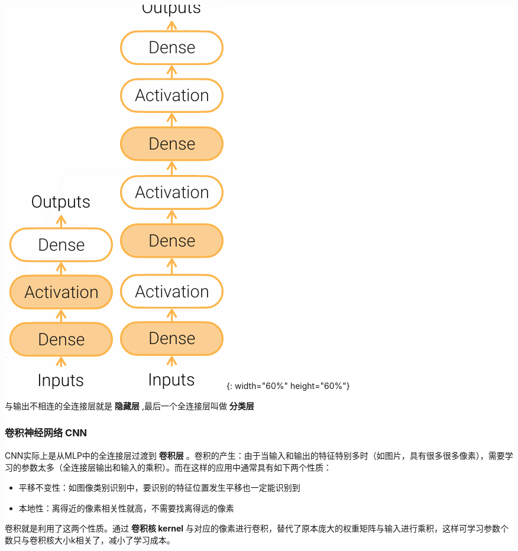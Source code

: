 ![](https://raw.githubusercontent.com/shimolinchi/shimolinchi.github.io/master/img/2025-01-26-机器学习/2.png){: width="60%" height="60%"}

与输出不相连的全连接层就是 **隐藏层** ,最后一个全连接层叫做 **分类层**

### 卷积神经网络 CNN

CNN实际上是从MLP中的全连接层过渡到 **卷积层** 。卷积的产生：由于当输入和输出的特征特别多时（如图片，具有很多很多像素），需要学习的参数太多（全连接层输出和输入的乘积）。而在这样的应用中通常具有如下两个性质：

+ 平移不变性：如图像类别识别中，要识别的特征位置发生平移也一定能识别到

+ 本地性：离得近的像素相关性就高，不需要找离得远的像素

卷积就是利用了这两个性质。通过 **卷积核 kernel** 与对应的像素进行卷积，替代了原本庞大的权重矩阵与输入进行乘积，这样可学习参数个数只与卷积核大小k相关了，减小了学习成本。
